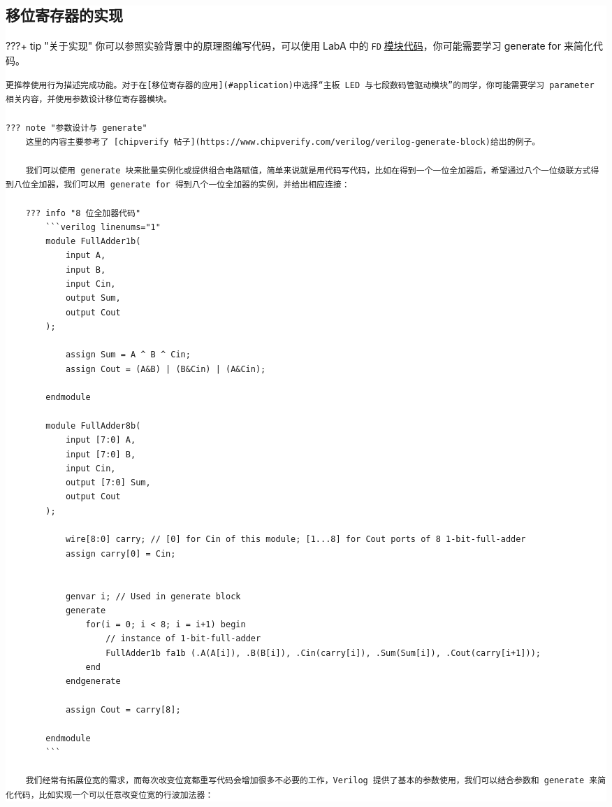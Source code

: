 ## 移位寄存器的实现

???+ tip "关于实现"
    你可以参照实验背景中的原理图编写代码，可以使用 LabA 中的 `FD` [模块代码](../../labA/sync_counter#4-bit-sync-bin-counter)，你可能需要学习 generate for 来简化代码。

    更推荐使用行为描述完成功能。对于在[移位寄存器的应用](#application)中选择“主板 LED 与七段数码管驱动模块”的同学，你可能需要学习 parameter 相关内容，并使用参数设计移位寄存器模块。

    ??? note "参数设计与 generate"
        这里的内容主要参考了 [chipverify 帖子](https://www.chipverify.com/verilog/verilog-generate-block)给出的例子。

        我们可以使用 generate 块来批量实例化或提供组合电路赋值，简单来说就是用代码写代码，比如在得到一个一位全加器后，希望通过八个一位级联方式得到八位全加器，我们可以用 generate for 得到八个一位全加器的实例，并给出相应连接：

        ??? info "8 位全加器代码"
            ```verilog linenums="1"
            module FullAdder1b(
                input A,
                input B,
                input Cin,
                output Sum,
                output Cout
            );

                assign Sum = A ^ B ^ Cin;
                assign Cout = (A&B) | (B&Cin) | (A&Cin);

            endmodule

            module FullAdder8b(
                input [7:0] A,
                input [7:0] B,
                input Cin,
                output [7:0] Sum,
                output Cout
            );

                wire[8:0] carry; // [0] for Cin of this module; [1...8] for Cout ports of 8 1-bit-full-adder
                assign carry[0] = Cin;
                

                genvar i; // Used in generate block
                generate 
                    for(i = 0; i < 8; i = i+1) begin
                        // instance of 1-bit-full-adder
                        FullAdder1b fa1b (.A(A[i]), .B(B[i]), .Cin(carry[i]), .Sum(Sum[i]), .Cout(carry[i+1]));
                    end
                endgenerate

                assign Cout = carry[8];

            endmodule
            ```

        我们经常有拓展位宽的需求，而每次改变位宽都重写代码会增加很多不必要的工作，Verilog 提供了基本的参数使用，我们可以结合参数和 generate 来简化代码，比如实现一个可以任意改变位宽的行波加法器：
